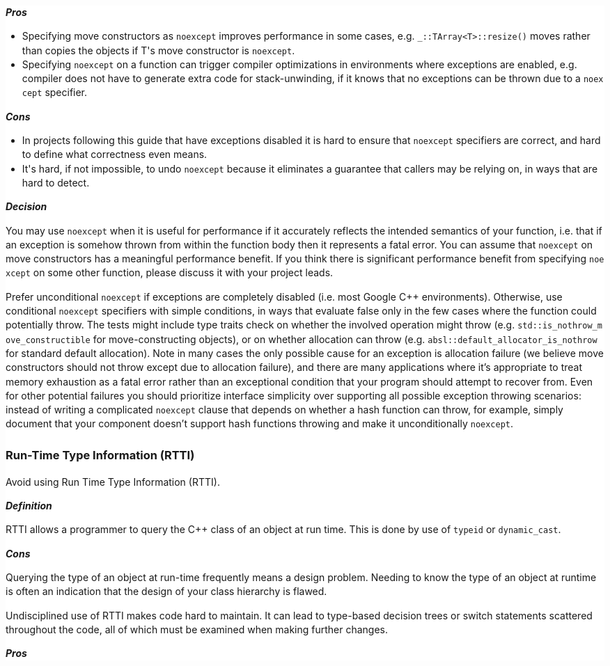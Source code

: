 ***Pros***

* Specifying move constructors as `noexcept` improves performance in some cases, e.g. `_::TArray<T>::resize()` moves rather than copies the objects if T's move constructor is `noexcept`.
* Specifying `noexcept` on a function can trigger compiler optimizations in environments where exceptions are enabled, e.g. compiler does not have to generate extra code for stack-unwinding, if it knows that no exceptions can be thrown due to a `noexcept` specifier.

***Cons***

* In projects following this guide that have exceptions disabled it is hard to ensure that `noexcept` specifiers are correct, and hard to define what correctness even means.
* It's hard, if not impossible, to undo `noexcept` because it eliminates a guarantee that callers may be relying on, in ways that are hard to detect.

***Decision***

You may use `noexcept` when it is useful for performance if it accurately reflects the intended semantics of your function, i.e. that if an exception is somehow thrown from within the function body then it represents a fatal error. You can assume that `noexcept` on move constructors has a meaningful performance benefit. If you think there is significant performance benefit from specifying `noexcept` on some other function, please discuss it with your project leads.

Prefer unconditional `noexcept` if exceptions are completely disabled (i.e. most Google C++ environments). Otherwise, use conditional `noexcept` specifiers with simple conditions, in ways that evaluate false only in the few cases where the function could potentially throw. The tests might include type traits check on whether the involved operation might throw (e.g. `std::is_nothrow_move_constructible` for move-constructing objects), or on whether allocation can throw (e.g. `absl::default_allocator_is_nothrow` for standard default allocation). Note in many cases the only possible cause for an exception is allocation failure (we believe move constructors should not throw except due to allocation failure), and there are many applications where it’s appropriate to treat memory exhaustion as a fatal error rather than an exceptional condition that your program should attempt to recover from. Even for other potential failures you should prioritize interface simplicity over supporting all possible exception throwing scenarios: instead of writing a complicated `noexcept` clause that depends on whether a hash function can throw, for example, simply document that your component doesn’t support hash functions throwing and make it unconditionally `noexcept`.

### Run-Time Type Information (RTTI)

Avoid using Run Time Type Information (RTTI).

***Definition***

RTTI allows a programmer to query the C++ class of an object at run time. This is done by use of `typeid` or `dynamic_cast`.

***Cons***

Querying the type of an object at run-time frequently means a design problem. Needing to know the type of an object at runtime is often an indication that the design of your class hierarchy is flawed.

Undisciplined use of RTTI makes code hard to maintain. It can lead to type-based decision trees or switch statements scattered throughout the code, all of which must be examined when making further changes.

***Pros***
